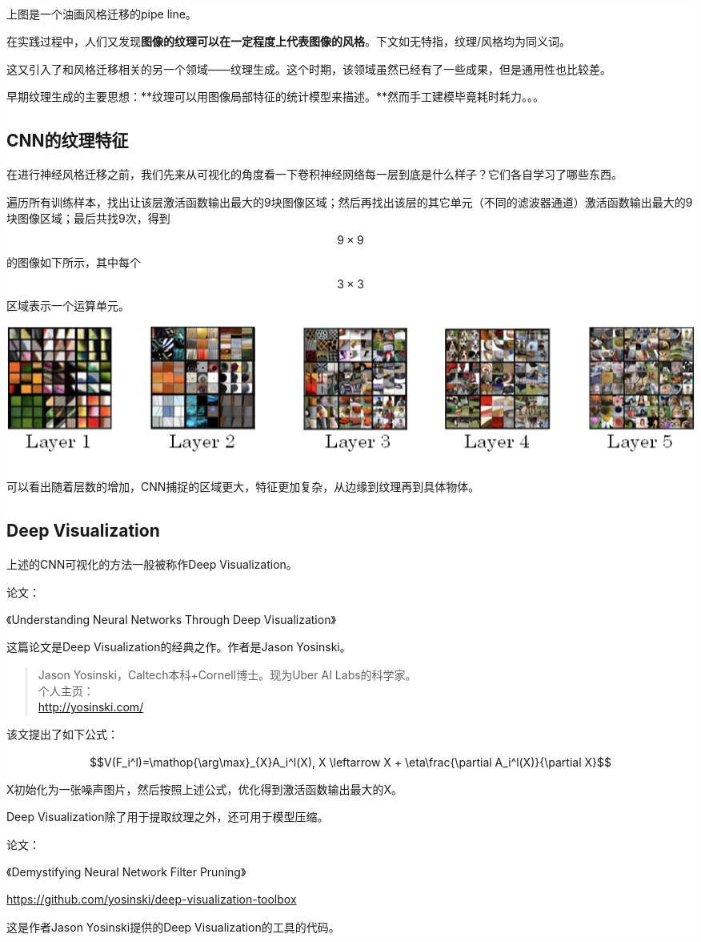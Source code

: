 上图是一个油画风格迁移的pipe line。

在实践过程中，人们又发现**图像的纹理可以在一定程度上代表图像的风格**。下文如无特指，纹理/风格均为同义词。

这又引入了和风格迁移相关的另一个领域——纹理生成。这个时期，该领域虽然已经有了一些成果，但是通用性也比较差。

早期纹理生成的主要思想：**纹理可以用图像局部特征的统计模型来描述。**然而手工建模毕竟耗时耗力。。。

## CNN的纹理特征

在进行神经风格迁移之前，我们先来从可视化的角度看一下卷积神经网络每一层到底是什么样子？它们各自学习了哪些东西。

遍历所有训练样本，找出让该层激活函数输出最大的9块图像区域；然后再找出该层的其它单元（不同的滤波器通道）激活函数输出最大的9块图像区域；最后共找9次，得到$$9 \times 9$$的图像如下所示，其中每个$$3 \times 3$$区域表示一个运算单元。

![](/images/img2/style_transfer_2.png)

可以看出随着层数的增加，CNN捕捉的区域更大，特征更加复杂，从边缘到纹理再到具体物体。

## Deep Visualization

上述的CNN可视化的方法一般被称作Deep Visualization。

论文：

《Understanding Neural Networks Through Deep Visualization》

这篇论文是Deep Visualization的经典之作。作者是Jason Yosinski。

>Jason Yosinski，Caltech本科+Cornell博士。现为Uber AI Labs的科学家。   
>个人主页：   
>http://yosinski.com/

该文提出了如下公式：

$$V(F_i^l)=\mathop{\arg\max}_{X}A_i^l(X), X \leftarrow X + \eta\frac{\partial A_i^l(X)}{\partial X}$$

X初始化为一张噪声图片，然后按照上述公式，优化得到激活函数输出最大的X。

Deep Visualization除了用于提取纹理之外，还可用于模型压缩。

论文：

《Demystifying Neural Network Filter Pruning》

https://github.com/yosinski/deep-visualization-toolbox

这是作者Jason Yosinski提供的Deep Visualization的工具的代码。

